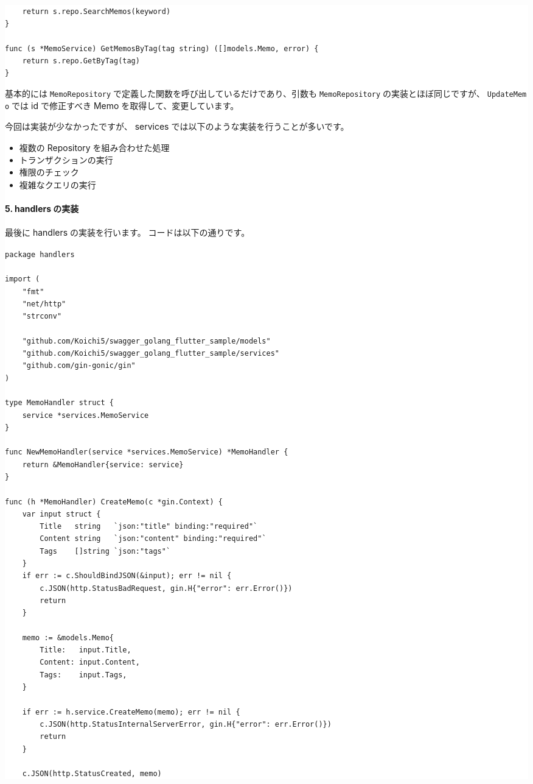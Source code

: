 ```go: services/memo_service.go
	return s.repo.SearchMemos(keyword)
}

func (s *MemoService) GetMemosByTag(tag string) ([]models.Memo, error) {
    return s.repo.GetByTag(tag)
}
```

基本的には `MemoRepository` で定義した関数を呼び出しているだけであり、引数も `MemoRepository` の実装とほぼ同じですが、 `UpdateMemo` では id で修正すべき Memo を取得して、変更しています。

今回は実装が少なかったですが、 services では以下のような実装を行うことが多いです。
+ 複数の Repository を組み合わせた処理
+ トランザクションの実行
+ 権限のチェック
+ 複雑なクエリの実行

#### 5. handlers の実装
最後に handlers の実装を行います。
コードは以下の通りです。
```go: handlers/memo_handlers.go
package handlers

import (
	"fmt"
	"net/http"
	"strconv"

	"github.com/Koichi5/swagger_golang_flutter_sample/models"
	"github.com/Koichi5/swagger_golang_flutter_sample/services"
	"github.com/gin-gonic/gin"
)

type MemoHandler struct {
    service *services.MemoService
}

func NewMemoHandler(service *services.MemoService) *MemoHandler {
    return &MemoHandler{service: service}
}

func (h *MemoHandler) CreateMemo(c *gin.Context) {
    var input struct {
        Title   string   `json:"title" binding:"required"`
        Content string   `json:"content" binding:"required"`
        Tags    []string `json:"tags"`
    }
    if err := c.ShouldBindJSON(&input); err != nil {
        c.JSON(http.StatusBadRequest, gin.H{"error": err.Error()})
        return
    }

    memo := &models.Memo{
        Title:   input.Title,
        Content: input.Content,
        Tags:    input.Tags,
    }

    if err := h.service.CreateMemo(memo); err != nil {
        c.JSON(http.StatusInternalServerError, gin.H{"error": err.Error()})
        return
    }

    c.JSON(http.StatusCreated, memo)
```